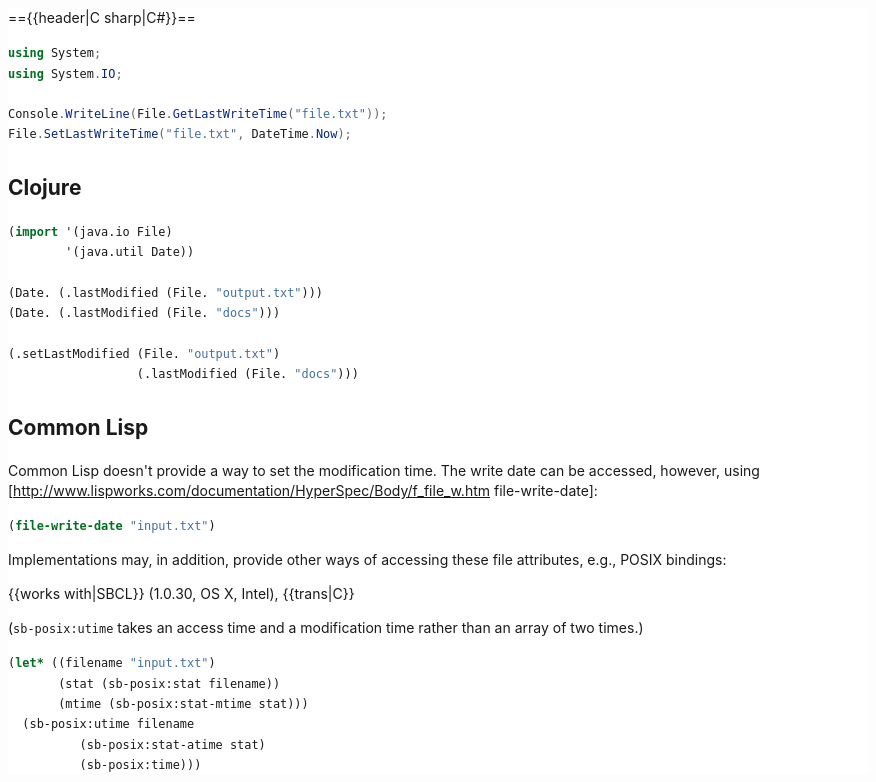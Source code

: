 
=={{header|C sharp|C#}}==


```csharp
using System;
using System.IO;

Console.WriteLine(File.GetLastWriteTime("file.txt"));
File.SetLastWriteTime("file.txt", DateTime.Now);
```



## Clojure


```lisp
(import '(java.io File)
        '(java.util Date))

(Date. (.lastModified (File. "output.txt")))
(Date. (.lastModified (File. "docs")))

(.setLastModified (File. "output.txt")
                  (.lastModified (File. "docs")))
```



## Common Lisp


Common Lisp doesn't provide a way to set the modification time.
The write date can be accessed, however, using [http://www.lispworks.com/documentation/HyperSpec/Body/f_file_w.htm file-write-date]:


```lisp
(file-write-date "input.txt")
```


Implementations may, in addition, provide other ways of accessing these file attributes, e.g., POSIX bindings:

{{works with|SBCL}} (1.0.30, OS X, Intel), {{trans|C}}

(<code>sb-posix:utime</code> takes an access time and a modification time rather than an array of two times.)


```lisp
(let* ((filename "input.txt")
       (stat (sb-posix:stat filename))
       (mtime (sb-posix:stat-mtime stat)))
  (sb-posix:utime filename
		  (sb-posix:stat-atime stat)
		  (sb-posix:time)))
```
